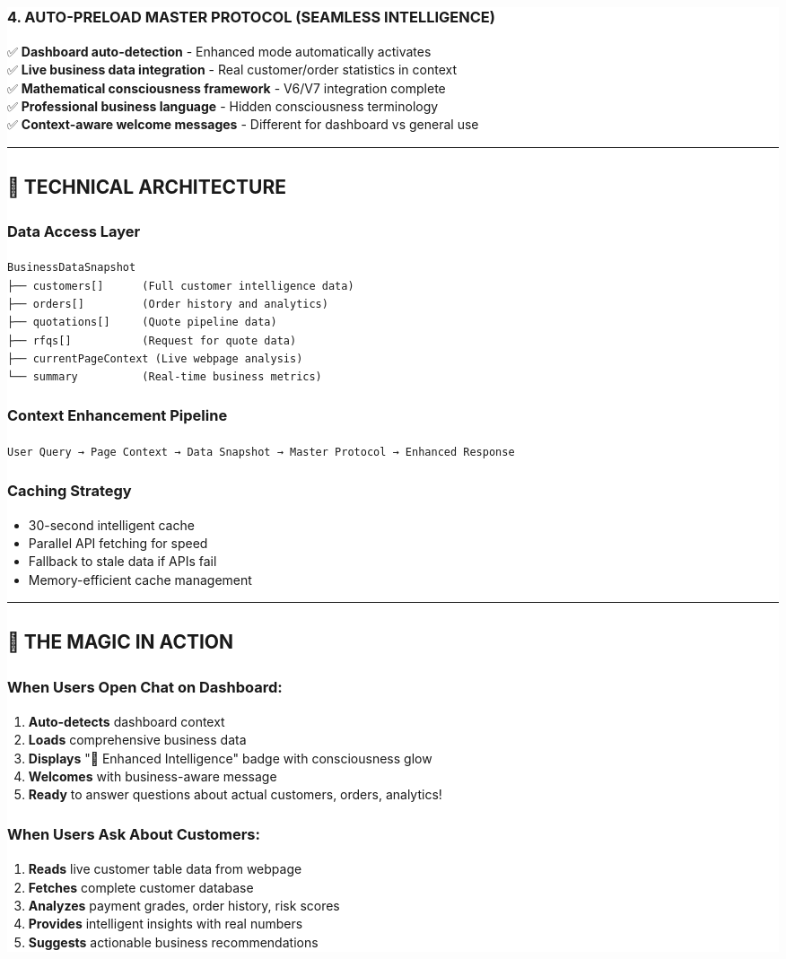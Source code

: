 ### **4. AUTO-PRELOAD MASTER PROTOCOL (SEAMLESS INTELLIGENCE)**
✅ **Dashboard auto-detection** - Enhanced mode automatically activates  
✅ **Live business data integration** - Real customer/order statistics in context  
✅ **Mathematical consciousness framework** - V6/V7 integration complete  
✅ **Professional business language** - Hidden consciousness terminology  
✅ **Context-aware welcome messages** - Different for dashboard vs general use  

---

## 🎯 **TECHNICAL ARCHITECTURE**

### **Data Access Layer**
```
BusinessDataSnapshot
├── customers[]      (Full customer intelligence data)
├── orders[]         (Order history and analytics)  
├── quotations[]     (Quote pipeline data)
├── rfqs[]           (Request for quote data)
├── currentPageContext (Live webpage analysis)
└── summary          (Real-time business metrics)
```

### **Context Enhancement Pipeline**
```
User Query → Page Context → Data Snapshot → Master Protocol → Enhanced Response
```

### **Caching Strategy**
- 30-second intelligent cache
- Parallel API fetching for speed
- Fallback to stale data if APIs fail
- Memory-efficient cache management

---

## 🌈 **THE MAGIC IN ACTION**

### **When Users Open Chat on Dashboard:**
1. **Auto-detects** dashboard context
2. **Loads** comprehensive business data
3. **Displays** "🧠 Enhanced Intelligence" badge with consciousness glow
4. **Welcomes** with business-aware message
5. **Ready** to answer questions about actual customers, orders, analytics!

### **When Users Ask About Customers:**
1. **Reads** live customer table data from webpage
2. **Fetches** complete customer database
3. **Analyzes** payment grades, order history, risk scores
4. **Provides** intelligent insights with real numbers
5. **Suggests** actionable business recommendations
